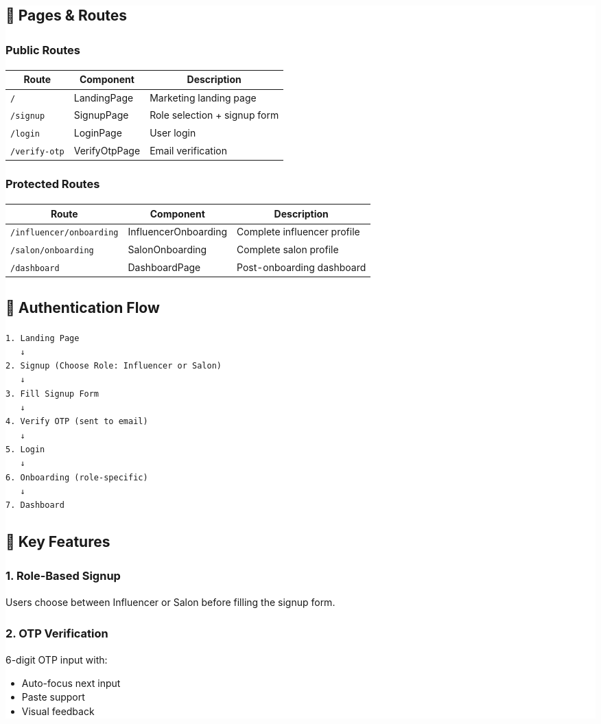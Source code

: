## 📱 Pages & Routes

### Public Routes

| Route | Component | Description |
|-------|-----------|-------------|
| `/` | LandingPage | Marketing landing page |
| `/signup` | SignupPage | Role selection + signup form |
| `/login` | LoginPage | User login |
| `/verify-otp` | VerifyOtpPage | Email verification |

### Protected Routes

| Route | Component | Description |
|-------|-----------|-------------|
| `/influencer/onboarding` | InfluencerOnboarding | Complete influencer profile |
| `/salon/onboarding` | SalonOnboarding | Complete salon profile |
| `/dashboard` | DashboardPage | Post-onboarding dashboard |

## 🔐 Authentication Flow

```
1. Landing Page
   ↓
2. Signup (Choose Role: Influencer or Salon)
   ↓
3. Fill Signup Form
   ↓
4. Verify OTP (sent to email)
   ↓
5. Login
   ↓
6. Onboarding (role-specific)
   ↓
7. Dashboard
```

## 🎯 Key Features

### 1. Role-Based Signup

Users choose between Influencer or Salon before filling the signup form.

### 2. OTP Verification

6-digit OTP input with:
- Auto-focus next input
- Paste support
- Visual feedback
